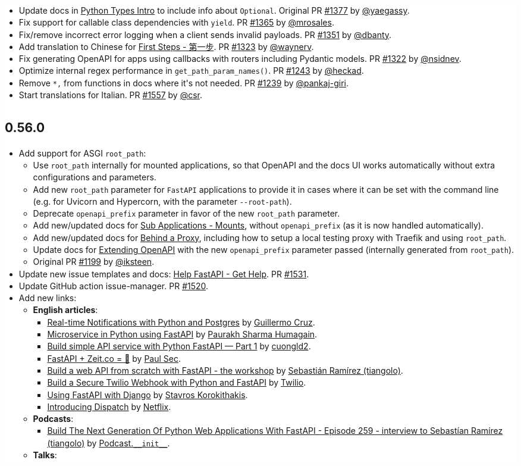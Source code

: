 - Update docs in [Python Types Intro](https://fastapi.tiangolo.com/python-types/) to include info about `Optional`. Original PR [#1377](https://github.com/tiangolo/fastapi/pull/1377) by [@yaegassy](https://github.com/yaegassy).
- Fix support for callable class dependencies with `yield`. PR [#1365](https://github.com/tiangolo/fastapi/pull/1365) by [@mrosales](https://github.com/mrosales).
- Fix/remove incorrect error logging when a client sends invalid payloads. PR [#1351](https://github.com/tiangolo/fastapi/pull/1351) by [@dbanty](https://github.com/dbanty).
- Add translation to Chinese for [First Steps - 第一步](https://fastapi.tiangolo.com/zh/tutorial/first-steps/). PR [#1323](https://github.com/tiangolo/fastapi/pull/1323) by [@waynerv](https://github.com/waynerv).
- Fix generating OpenAPI for apps using callbacks with routers including Pydantic models. PR [#1322](https://github.com/tiangolo/fastapi/pull/1322) by [@nsidnev](https://github.com/nsidnev).
- Optimize internal regex performance in `get_path_param_names()`. PR [#1243](https://github.com/tiangolo/fastapi/pull/1243) by [@heckad](https://github.com/heckad).
- Remove `*,` from functions in docs where it's not needed. PR [#1239](https://github.com/tiangolo/fastapi/pull/1239) by [@pankaj-giri](https://github.com/pankaj-giri).
- Start translations for Italian. PR [#1557](https://github.com/tiangolo/fastapi/pull/1557) by [@csr](https://github.com/csr).

## 0.56.0

- Add support for ASGI `root_path`:
  - Use `root_path` internally for mounted applications, so that OpenAPI and the docs UI works automatically without extra configurations and parameters.
  - Add new `root_path` parameter for `FastAPI` applications to provide it in cases where it can be set with the command line (e.g. for Uvicorn and Hypercorn, with the parameter `--root-path`).
  - Deprecate `openapi_prefix` parameter in favor of the new `root_path` parameter.
  - Add new/updated docs for [Sub Applications - Mounts](https://fastapi.tiangolo.com/advanced/sub-applications/), without `openapi_prefix` (as it is now handled automatically).
  - Add new/updated docs for [Behind a Proxy](https://fastapi.tiangolo.com/advanced/behind-a-proxy/), including how to setup a local testing proxy with Traefik and using `root_path`.
  - Update docs for [Extending OpenAPI](https://fastapi.tiangolo.com/advanced/extending-openapi/) with the new `openapi_prefix` parameter passed (internally generated from `root_path`).
  - Original PR [#1199](https://github.com/tiangolo/fastapi/pull/1199) by [@iksteen](https://github.com/iksteen).
- Update new issue templates and docs: [Help FastAPI - Get Help](https://fastapi.tiangolo.com/help-fastapi/). PR [#1531](https://github.com/tiangolo/fastapi/pull/1531).
- Update GitHub action issue-manager. PR [#1520](https://github.com/tiangolo/fastapi/pull/1520).
- Add new links:
  - **English articles**:
    - [Real-time Notifications with Python and Postgres](https://wuilly.com/2019/10/real-time-notifications-with-python-and-postgres/) by [Guillermo Cruz](https://wuilly.com/).
    - [Microservice in Python using FastAPI](https://dev.to/paurakhsharma/microservice-in-python-using-fastapi-24cc) by [Paurakh Sharma Humagain](https://twitter.com/PaurakhSharma).
    - [Build simple API service with Python FastAPI — Part 1](https://dev.to/cuongld2/build-simple-api-service-with-python-fastapi-part-1-581o) by [cuongld2](https://dev.to/cuongld2).
    - [FastAPI + Zeit.co = 🚀](https://paulsec.github.io/posts/fastapi_plus_zeit_serverless_fu/) by [Paul Sec](https://twitter.com/PaulWebSec).
    - [Build a web API from scratch with FastAPI - the workshop](https://dev.to/tiangolo/build-a-web-api-from-scratch-with-fastapi-the-workshop-2ehe) by [Sebastián Ramírez (tiangolo)](https://twitter.com/tiangolo).
    - [Build a Secure Twilio Webhook with Python and FastAPI](https://www.twilio.com/blog/build-secure-twilio-webhook-python-fastapi) by [Twilio](https://www.twilio.com).
    - [Using FastAPI with Django](https://www.stavros.io/posts/fastapi-with-django/) by [Stavros Korokithakis](https://twitter.com/Stavros).
    - [Introducing Dispatch](https://netflixtechblog.com/introducing-dispatch-da4b8a2a8072) by [Netflix](https://netflixtechblog.com/).
  - **Podcasts**:
    - [Build The Next Generation Of Python Web Applications With FastAPI - Episode 259 - interview to Sebastían Ramírez (tiangolo)](https://www.pythonpodcast.com/fastapi-web-application-framework-episode-259/) by [Podcast.`__init__`](https://www.pythonpodcast.com/).
  - **Talks**: